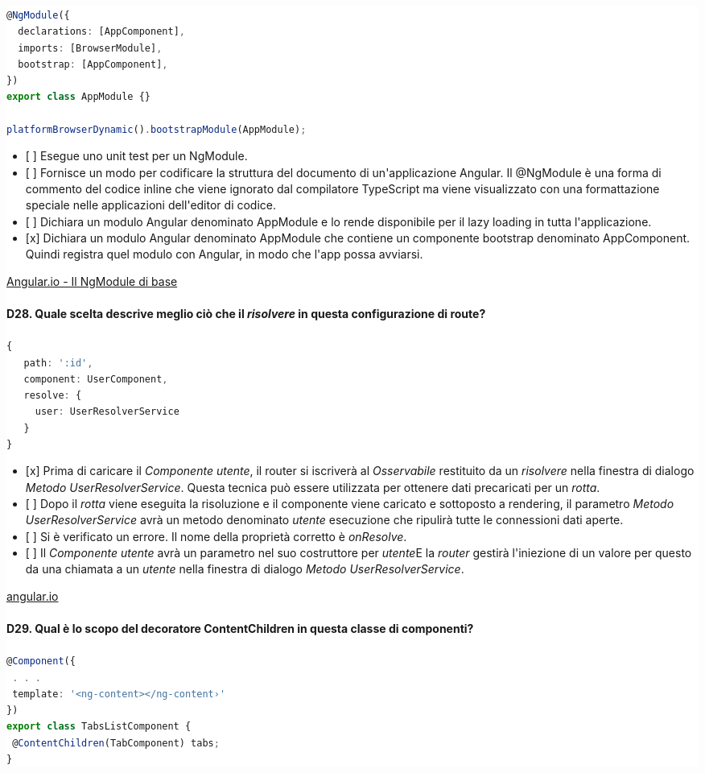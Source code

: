 ```ts
@NgModule({
  declarations: [AppComponent],
  imports: [BrowserModule],
  bootstrap: [AppComponent],
})
export class AppModule {}

platformBrowserDynamic().bootstrapModule(AppModule);
```

- \[ ] Esegue uno unit test per un NgModule.
- \[ ] Fornisce un modo per codificare la struttura del documento di un'applicazione Angular. Il @NgModule è una forma di commento del codice inline che viene ignorato dal compilatore TypeScript ma viene visualizzato con una formattazione speciale nelle applicazioni dell'editor di codice.
- \[ ] Dichiara un modulo Angular denominato AppModule e lo rende disponibile per il lazy loading in tutta l'applicazione.
- \[x] Dichiara un modulo Angular denominato AppModule che contiene un componente bootstrap denominato AppComponent. Quindi registra quel modulo con Angular, in modo che l'app possa avviarsi.

[Angular.io - Il NgModule di base](https://angular.io/guide/ngmodules#the-basic-ngmodule)

#### D28. Quale scelta descrive meglio ciò che il _risolvere_ in questa configurazione di route?

```ts
{
   path: ':id',
   component: UserComponent,
   resolve: {
     user: UserResolverService
   }
}
```

- \[x] Prima di caricare il _Componente utente_, il router si iscriverà al _Osservabile_ restituito da un _risolvere_ nella finestra di dialogo _Metodo UserResolverService_. Questa tecnica può essere utilizzata per ottenere dati precaricati per un _rotta_.
- \[ ] Dopo il _rotta_ viene eseguita la risoluzione e il componente viene caricato e sottoposto a rendering, il parametro _Metodo UserResolverService_ avrà un metodo denominato _utente_ esecuzione che ripulirà tutte le connessioni dati aperte.
- \[ ] Si è verificato un errore. Il nome della proprietà corretto è _onResolve_.
- \[ ] Il _Componente utente_ avrà un parametro nel suo costruttore per *utente*E la _router_ gestirà l'iniezione di un valore per questo da una chiamata a un _utente_ nella finestra di dialogo _Metodo UserResolverService_.

[angular.io](https://angular.io/api/router/Resolve)

#### D29. Qual è lo scopo del decoratore ContentChildren in questa classe di componenti?

```ts
@Component({
 . . .
 template: '<ng-content></ng-content›'
})
export class TabsListComponent {
 @ContentChildren(TabComponent) tabs;
}
```
